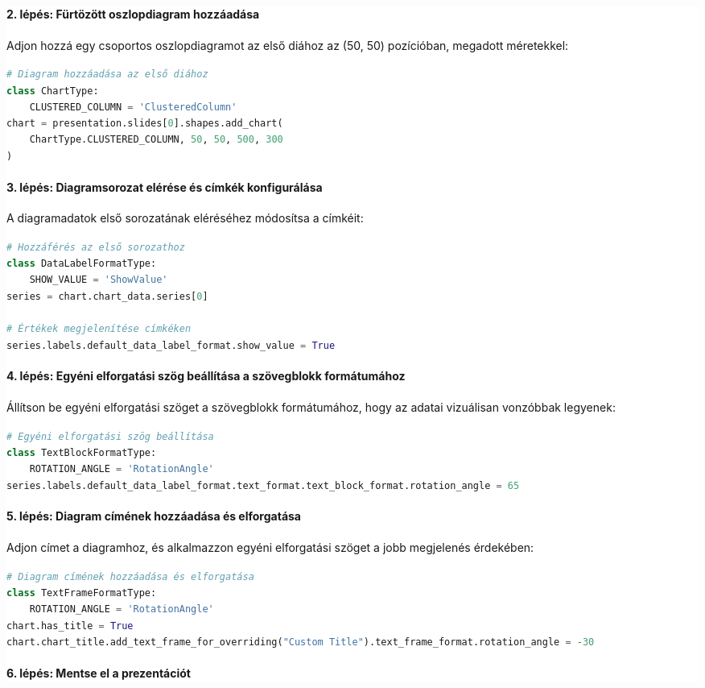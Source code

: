 #### 2. lépés: Fürtözött oszlopdiagram hozzáadása

Adjon hozzá egy csoportos oszlopdiagramot az első diához az (50, 50) pozícióban, megadott méretekkel:

```python
# Diagram hozzáadása az első diához
class ChartType:
    CLUSTERED_COLUMN = 'ClusteredColumn'
chart = presentation.slides[0].shapes.add_chart(
    ChartType.CLUSTERED_COLUMN, 50, 50, 500, 300
)
```

#### 3. lépés: Diagramsorozat elérése és címkék konfigurálása

A diagramadatok első sorozatának eléréséhez módosítsa a címkéit:

```python
# Hozzáférés az első sorozathoz
class DataLabelFormatType:
    SHOW_VALUE = 'ShowValue'
series = chart.chart_data.series[0]

# Értékek megjelenítése címkéken
series.labels.default_data_label_format.show_value = True
```

#### 4. lépés: Egyéni elforgatási szög beállítása a szövegblokk formátumához

Állítson be egyéni elforgatási szöget a szövegblokk formátumához, hogy az adatai vizuálisan vonzóbbak legyenek:

```python
# Egyéni elforgatási szög beállítása
class TextBlockFormatType:
    ROTATION_ANGLE = 'RotationAngle'
series.labels.default_data_label_format.text_format.text_block_format.rotation_angle = 65
```

#### 5. lépés: Diagram címének hozzáadása és elforgatása

Adjon címet a diagramhoz, és alkalmazzon egyéni elforgatási szöget a jobb megjelenés érdekében:

```python
# Diagram címének hozzáadása és elforgatása
class TextFrameFormatType:
    ROTATION_ANGLE = 'RotationAngle'
chart.has_title = True
chart.chart_title.add_text_frame_for_overriding("Custom Title").text_frame_format.rotation_angle = -30
```

#### 6. lépés: Mentse el a prezentációt
